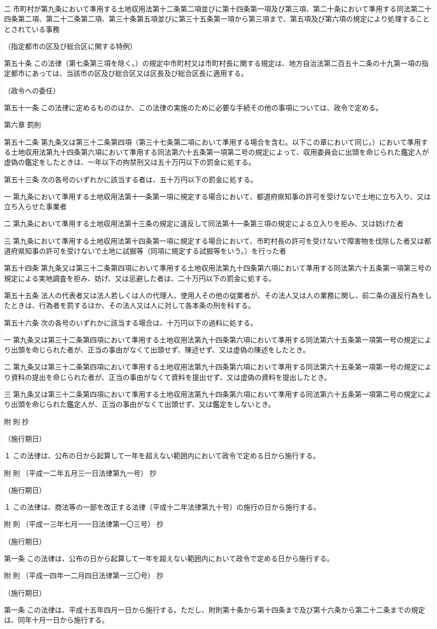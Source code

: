 二 市町村が第九条において準用する土地収用法第十二条第二項並びに第十四条第一項及び第三項、第二十条において準用する同法第二十四条第二項、第二十二条第二項、第三十条第五項並びに第三十五条第一項から第三項まで、第五項及び第六項の規定により処理することとされている事務

（指定都市の区及び総合区に関する特例）

第五十条 この法律（第七条第三項を除く。）の規定中市町村又は市町村長に関する規定は、地方自治法第二百五十二条の十九第一項の指定都市にあっては、当該市の区及び総合区又は区長及び総合区長に適用する。

（政令への委任）

第五十一条 この法律に定めるもののほか、この法律の実施のために必要な手続その他の事項については、政令で定める。

第六章 罰則

第五十二条 第九条又は第三十二条第四項（第三十七条第二項において準用する場合を含む。以下この章において同じ。）において準用する土地収用法第九十四条第六項において準用する同法第六十五条第一項第二号の規定によって、収用委員会に出頭を命じられた鑑定人が虚偽の鑑定をしたときは、一年以下の拘禁刑又は五十万円以下の罰金に処する。

第五十三条 次の各号のいずれかに該当する者は、五十万円以下の罰金に処する。

一 第九条において準用する土地収用法第十一条第一項に規定する場合において、都道府県知事の許可を受けないで土地に立ち入り、又は立ち入らせた事業者

二 第九条において準用する土地収用法第十三条の規定に違反して同法第十一条第三項の規定による立入りを拒み、又は妨げた者

三 第九条において準用する土地収用法第十四条第一項に規定する場合において、市町村長の許可を受けないで障害物を伐除した者又は都道府県知事の許可を受けないで土地に試掘等（同項に規定する試掘等をいう。）を行った者

第五十四条 第九条又は第三十二条第四項において準用する土地収用法第九十四条第六項において準用する同法第六十五条第一項第三号の規定による実地調査を拒み、妨げ、又は忌避した者は、二十万円以下の罰金に処する。

第五十五条 法人の代表者又は法人若しくは人の代理人、使用人その他の従業者が、その法人又は人の業務に関し、前二条の違反行為をしたときは、行為者を罰するほか、その法人又は人に対して各本条の刑を科する。

第五十六条 次の各号のいずれかに該当する場合は、十万円以下の過料に処する。

一 第九条又は第三十二条第四項において準用する土地収用法第九十四条第六項において準用する同法第六十五条第一項第一号の規定により出頭を命じられた者が、正当の事由がなくて出頭せず、陳述せず、又は虚偽の陳述をしたとき。

二 第九条又は第三十二条第四項において準用する土地収用法第九十四条第六項において準用する同法第六十五条第一項第一号の規定により資料の提出を命じられた者が、正当の事由がなくて資料を提出せず、又は虚偽の資料を提出したとき。

三 第九条又は第三十二条第四項において準用する土地収用法第九十四条第六項において準用する同法第六十五条第一項第二号の規定により出頭を命じられた鑑定人が、正当の事由がなくて出頭せず、又は鑑定をしないとき。

附 則 抄

（施行期日）

１ この法律は、公布の日から起算して一年を超えない範囲内において政令で定める日から施行する。

附 則 （平成一二年五月三一日法律第九一号） 抄

（施行期日）

１ この法律は、商法等の一部を改正する法律（平成十二年法律第九十号）の施行の日から施行する。

附 則 （平成一三年七月一一日法律第一〇三号） 抄

（施行期日）

第一条 この法律は、公布の日から起算して一年を超えない範囲内において政令で定める日から施行する。

附 則 （平成一四年一二月四日法律第一三〇号） 抄

（施行期日）

第一条 この法律は、平成十五年四月一日から施行する。ただし、附則第十条から第十四条まで及び第十六条から第二十二条までの規定は、同年十月一日から施行する。
